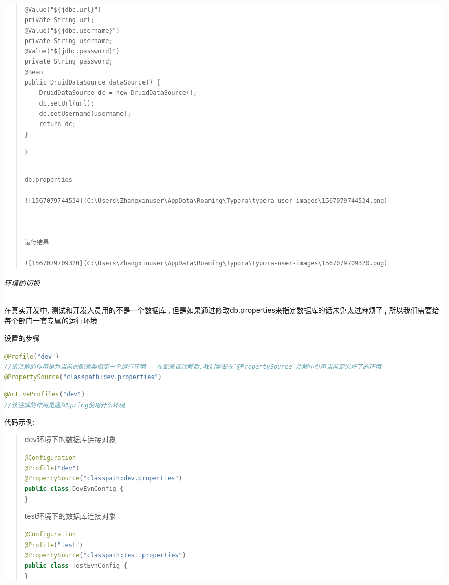 >     @Value("${jdbc.url}")
>     private String url;
>     @Value("${jdbc.username}")
>     private String username;
>     @Value("${jdbc.password}")
>     private String password;
>     @Bean
>     public DruidDataSource dataSource() {
>         DruidDataSource dc = new DruidDataSource();
>         dc.setUrl(url);
>         dc.setUsername(username);
>         return dc;
>     }
> }
> ```
>
> db.properties
>
> ![1567079744534](C:\Users\Zhangxinuser\AppData\Roaming\Typora\typora-user-images\1567079744534.png)
>
> 
>
> 运行结果
>
> ![1567079709320](C:\Users\Zhangxinuser\AppData\Roaming\Typora\typora-user-images\1567079709320.png)

###### 环境的切换

在真实开发中, 测试和开发人员用的不是一个数据库 , 但是如果通过修改db.properties来指定数据库的话未免太过麻烦了 , 所以我们需要给每个部门一套专属的运行环境

设置的步骤

```java
@Profile("dev") 
//该注解的作用是为当前的配置类指定一个运行环境   在配置该注解后,我们需要在`@PropertySource`注解中引用当前定义好了的环境
@PropertySource("classpath:dev.properties")
```

```java
@ActiveProfiles("dev")
//该注解的作用是通知Spring使用什么环境
```

代码示例:

> dev环境下的数据库连接对象
>
> ```java
> @Configuration
> @Profile("dev")
> @PropertySource("classpath:dev.properties")
> public class DevEvnConfig {
> }
> ```
>
> test环境下的数据库连接对象
>
> ```java
> @Configuration
> @Profile("test")
> @PropertySource("classpath:test.properties")
> public class TestEvnConfig {
> }
> ```
>